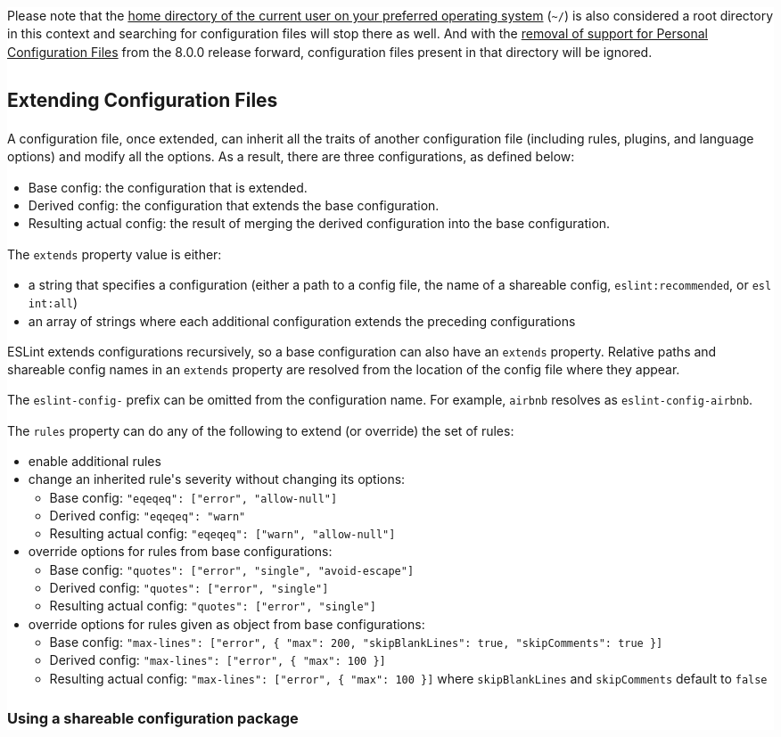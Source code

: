 Please note that the [home directory of the current user on your preferred operating system](https://nodejs.org/api/os.html#os_os_homedir) (`~/`) is also considered a root directory in this context and searching for configuration files will stop there as well. And with the [removal of support for Personal Configuration Files](https://eslint.org/docs/user-guide/configuring/configuration-files#personal-configuration-files-deprecated) from the 8.0.0 release forward, configuration files present in that directory will be ignored.

## Extending Configuration Files[](https://eslint.org/docs/user-guide/configuring/configuration-files#extending-configuration-files)

A configuration file, once extended, can inherit all the traits of another configuration file (including rules, plugins, and language options) and modify all the options. As a result, there are three configurations, as defined below:

-   Base config: the configuration that is extended.
-   Derived config: the configuration that extends the base configuration.
-   Resulting actual config: the result of merging the derived configuration into the base configuration.

The `extends` property value is either:

-   a string that specifies a configuration (either a path to a config file, the name of a shareable config, `eslint:recommended`, or `eslint:all`)
-   an array of strings where each additional configuration extends the preceding configurations

ESLint extends configurations recursively, so a base configuration can also have an `extends` property. Relative paths and shareable config names in an `extends` property are resolved from the location of the config file where they appear.

The `eslint-config-` prefix can be omitted from the configuration name. For example, `airbnb` resolves as `eslint-config-airbnb`.

The `rules` property can do any of the following to extend (or override) the set of rules:

-   enable additional rules
-   change an inherited rule's severity without changing its options:
    -   Base config: `"eqeqeq": ["error", "allow-null"]`
    -   Derived config: `"eqeqeq": "warn"`
    -   Resulting actual config: `"eqeqeq": ["warn", "allow-null"]`
-   override options for rules from base configurations:
    -   Base config: `"quotes": ["error", "single", "avoid-escape"]`
    -   Derived config: `"quotes": ["error", "single"]`
    -   Resulting actual config: `"quotes": ["error", "single"]`
-   override options for rules given as object from base configurations:
    -   Base config: `"max-lines": ["error", { "max": 200, "skipBlankLines": true, "skipComments": true }]`
    -   Derived config: `"max-lines": ["error", { "max": 100 }]`
    -   Resulting actual config: `"max-lines": ["error", { "max": 100 }]` where `skipBlankLines` and `skipComments` default to `false`

### Using a shareable configuration package[](https://eslint.org/docs/user-guide/configuring/configuration-files#using-a-shareable-configuration-package)
